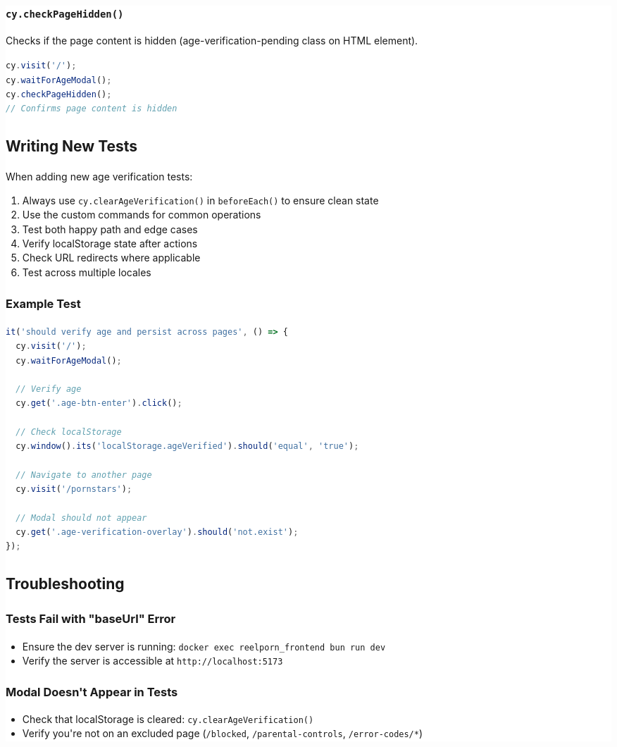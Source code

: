 ### `cy.checkPageHidden()`
Checks if the page content is hidden (age-verification-pending class on HTML element).

```typescript
cy.visit('/');
cy.waitForAgeModal();
cy.checkPageHidden();
// Confirms page content is hidden
```

## Writing New Tests

When adding new age verification tests:

1. Always use `cy.clearAgeVerification()` in `beforeEach()` to ensure clean state
2. Use the custom commands for common operations
3. Test both happy path and edge cases
4. Verify localStorage state after actions
5. Check URL redirects where applicable
6. Test across multiple locales

### Example Test

```typescript
it('should verify age and persist across pages', () => {
  cy.visit('/');
  cy.waitForAgeModal();

  // Verify age
  cy.get('.age-btn-enter').click();

  // Check localStorage
  cy.window().its('localStorage.ageVerified').should('equal', 'true');

  // Navigate to another page
  cy.visit('/pornstars');

  // Modal should not appear
  cy.get('.age-verification-overlay').should('not.exist');
});
```

## Troubleshooting

### Tests Fail with "baseUrl" Error
- Ensure the dev server is running: `docker exec reelporn_frontend bun run dev`
- Verify the server is accessible at `http://localhost:5173`

### Modal Doesn't Appear in Tests
- Check that localStorage is cleared: `cy.clearAgeVerification()`
- Verify you're not on an excluded page (`/blocked`, `/parental-controls`, `/error-codes/*`)
